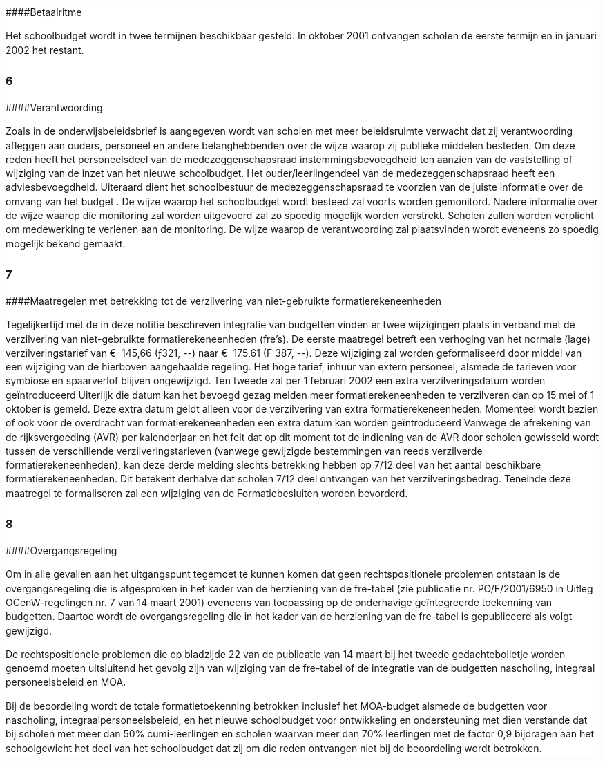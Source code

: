 ####Betaalritme

Het schoolbudget wordt in twee termijnen beschikbaar gesteld. In oktober 2001 ontvangen scholen de eerste termijn en in januari 2002 het restant.    
### 6  

####Verantwoording

Zoals in de onderwijsbeleidsbrief is aangegeven wordt van scholen met meer beleidsruimte verwacht dat zij verantwoording afleggen aan ouders, personeel en andere belanghebbenden over de wijze waarop zij publieke middelen besteden. Om deze reden heeft het personeelsdeel van de medezeggenschapsraad instemmingsbevoegdheid ten aanzien van de vaststelling of wijziging van de inzet van het nieuwe schoolbudget. Het ouder/leerlingendeel van de medezeggenschapsraad heeft een adviesbevoegdheid. Uiteraard dient het schoolbestuur de medezeggenschapsraad te voorzien van de juiste informatie over de omvang van het budget . De wijze waarop het schoolbudget wordt besteed zal voorts worden gemonitord. Nadere informatie over de wijze waarop die monitoring zal worden uitgevoerd zal zo spoedig mogelijk worden verstrekt. Scholen zullen worden verplicht om medewerking te verlenen aan de monitoring. De wijze waarop de verantwoording zal plaatsvinden wordt eveneens zo spoedig mogelijk bekend gemaakt.    
### 7  

####Maatregelen met betrekking tot de verzilvering van niet-gebruikte formatierekeneenheden

Tegelijkertijd met de in deze notitie beschreven integratie van budgetten vinden er twee wijzigingen plaats in verband met de verzilvering van niet-gebruikte formatierekeneenheden (fre’s). De eerste maatregel betreft een verhoging van het normale (lage) verzilveringstarief van €  145,66 (ƒ321, --) naar €  175,61 (F 387, --). Deze wijziging zal worden geformaliseerd door middel van een wijziging van de hierboven aangehaalde regeling. Het hoge tarief, inhuur van extern personeel, alsmede de tarieven voor symbiose en spaarverlof blijven ongewijzigd. Ten tweede zal per 1 februari 2002 een extra verzilveringsdatum worden geïntroduceerd Uiterlijk die datum kan het bevoegd gezag melden meer formatierekeneenheden te verzilveren dan op 15 mei of 1 oktober is gemeld. Deze extra datum geldt alleen voor de verzilvering van extra formatierekeneenheden. Momenteel wordt bezien of ook voor de overdracht van formatierekeneenheden een extra datum kan worden geïntroduceerd Vanwege de afrekening van de rijksvergoeding (AVR) per kalenderjaar en het feit dat op dit moment tot de indiening van de AVR door scholen gewisseld wordt tussen de verschillende verzilveringstarieven (vanwege gewijzigde bestemmingen van reeds verzilverde formatierekeneenheden), kan deze derde melding slechts betrekking hebben op 7/12 deel van het aantal beschikbare formatierekeneenheden. Dit betekent derhalve dat scholen 7/12 deel ontvangen van het verzilveringsbedrag. Teneinde deze maatregel te formaliseren zal een wijziging van de Formatiebesluiten worden bevorderd.    
### 8  

####Overgangsregeling

Om in alle gevallen aan het uitgangspunt tegemoet te kunnen komen dat geen rechtspositionele problemen ontstaan is de overgangsregeling die is afgesproken in het kader van de herziening van de fre-tabel (zie publicatie nr. PO/F/2001/6950 in Uitleg OCenW-regelingen nr. 7 van 14 maart 2001) eveneens van toepassing op de onderhavige geïntegreerde toekenning van budgetten. Daartoe wordt de overgangsregeling die in het kader van de herziening van de fre-tabel is gepubliceerd als volgt gewijzigd. 

De rechtspositionele problemen die op bladzijde 22 van de publicatie van 14 maart bij het tweede gedachtebolletje worden genoemd moeten uitsluitend het gevolg zijn van wijziging van de fre-tabel of de integratie van de budgetten nascholing, integraal personeelsbeleid en MOA.  

Bij de beoordeling wordt de totale formatietoekenning betrokken inclusief het MOA-budget alsmede de budgetten voor nascholing, integraalpersoneelsbeleid, en het nieuwe schoolbudget voor ontwikkeling en ondersteuning met dien verstande dat bij scholen met meer dan 50% cumi-leerlingen en scholen waarvan meer dan 70% leerlingen met de factor 0,9 bijdragen aan het schoolgewicht het deel van het schoolbudget dat zij om die reden ontvangen niet bij de beoordeling wordt betrokken.  

